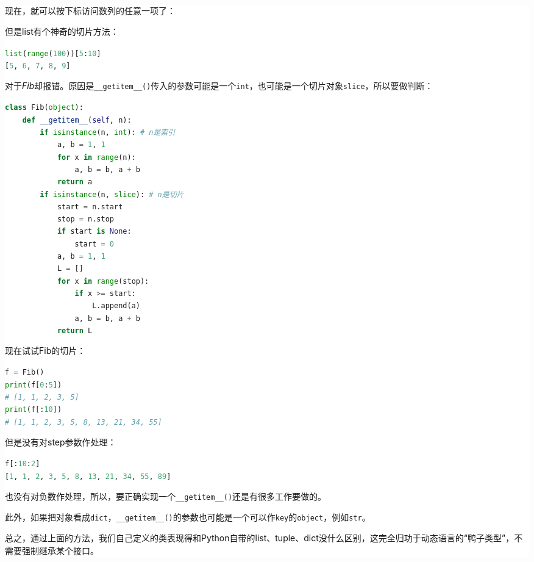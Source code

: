 ```python
```

现在，就可以按下标访问数列的任意一项了：

但是list有个神奇的切片方法：

```python
list(range(100))[5:10]
[5, 6, 7, 8, 9]
```
对于*Fib*却报错。原因是```__getitem__()```传入的参数可能是一个```int```，也可能是一个切片对象```slice```，所以要做判断：

```python
class Fib(object):
    def __getitem__(self, n):
        if isinstance(n, int): # n是索引
            a, b = 1, 1
            for x in range(n):
                a, b = b, a + b
            return a
        if isinstance(n, slice): # n是切片
            start = n.start
            stop = n.stop
            if start is None:
                start = 0
            a, b = 1, 1
            L = []
            for x in range(stop):
                if x >= start:
                    L.append(a)
                a, b = b, a + b
            return L
```

现在试试Fib的切片：

```python
f = Fib()
print(f[0:5])
# [1, 1, 2, 3, 5]
print(f[:10])
# [1, 1, 2, 3, 5, 8, 13, 21, 34, 55]
```

但是没有对step参数作处理：

```python
f[:10:2]
[1, 1, 2, 3, 5, 8, 13, 21, 34, 55, 89]
```

也没有对负数作处理，所以，要正确实现一个```__getitem__()```还是有很多工作要做的。

此外，如果把对象看成```dict```，```__getitem__()```的参数也可能是一个可以作```key```的```object```，例如```str```。

总之，通过上面的方法，我们自己定义的类表现得和Python自带的list、tuple、dict没什么区别，这完全归功于动态语言的“鸭子类型”，不需要强制继承某个接口。
